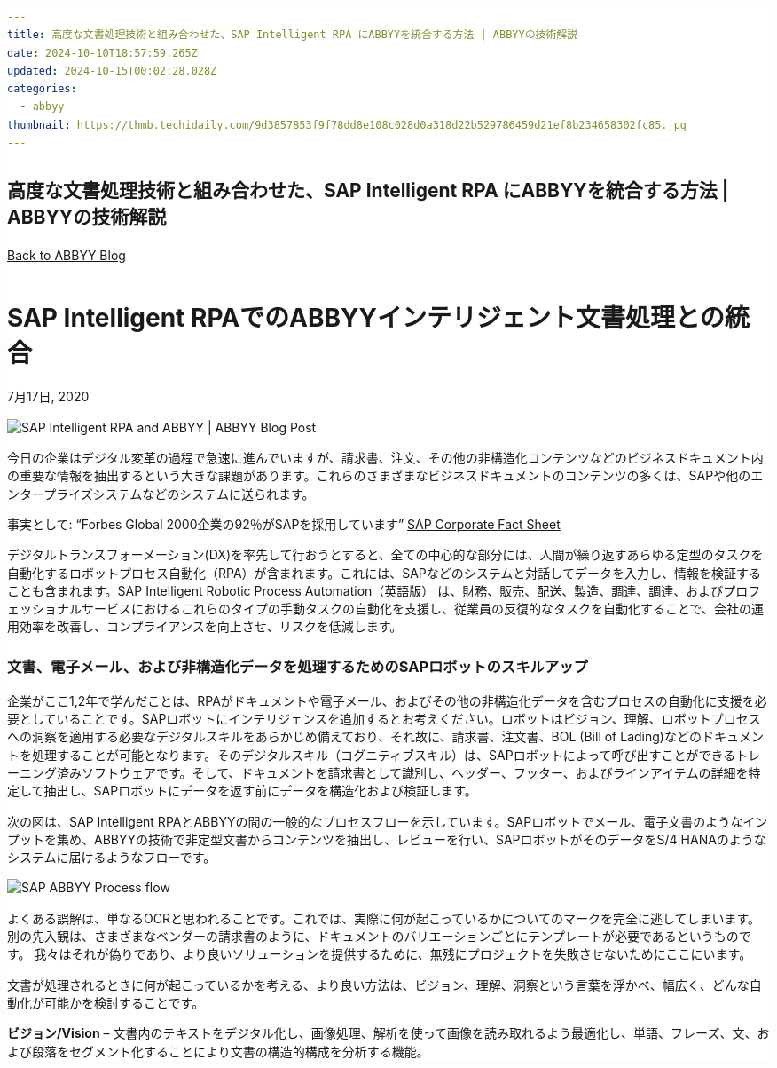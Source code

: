 ```yaml
---
title: 高度な文書処理技術と組み合わせた、SAP Intelligent RPA にABBYYを統合する方法 | ABBYYの技術解説
date: 2024-10-10T18:57:59.265Z
updated: 2024-10-15T00:02:28.028Z
categories:
  - abbyy
thumbnail: https://thmb.techidaily.com/9d3857853f9f78dd8e108c028d0a318d22b529786459d21ef8b234658302fc85.jpg
---
```


## 高度な文書処理技術と組み合わせた、SAP Intelligent RPA にABBYYを統合する方法 | ABBYYの技術解説

[Back to ABBYY Blog](https://tools.techidaily.com/abbyy/products/)

# SAP Intelligent RPAでのABBYYインテリジェント文書処理との統合

7月17日, 2020

![SAP Intelligent RPA and ABBYY | ABBYY Blog Post](https://static3.abbyy.com/abbyycommedia/25741/sap-intelligence-rpa-and-abbyy-featured-image.jpg) 

今日の企業はデジタル変革の過程で急速に進んでいますが、請求書、注文、その他の非構造化コンテンツなどのビジネスドキュメント内の重要な情報を抽出するという大きな課題があります。これらのさまざまなビジネスドキュメントのコンテンツの多くは、SAPや他のエンタープライズシステムなどのシステムに送られます。

事実として: “Forbes Global 2000企業の92％がSAPを採用しています” [SAP Corporate Fact Sheet](https://www.sap.com/documents/2017/04/4666ecdd-b67c-0010-82c7-eda71af511fa.html)

デジタルトランスフォーメーション(DX)を率先して行おうとすると、全ての中心的な部分には、人間が繰り返すあらゆる定型のタスクを自動化するロボットプロセス自動化（RPA）が含まれます。これには、SAPなどのシステムと対話してデータを入力し、情報を検証することも含まれます。[SAP Intelligent Robotic Process Automation（英語版）](https://www.sap.com/products/robotic-process-automation.html) は、財務、販売、配送、製造、調達、調達、およびプロフェッショナルサービスにおけるこれらのタイプの手動タスクの自動化を支援し、従業員の反復的なタスクを自動化することで、会社の運用効率を改善し、コンプライアンスを向上させ、リスクを低減します。

### **文書、電子メール、および非構造化データを処理するためのSAPロボットのスキルアップ**

企業がここ1,2年で学んだことは、RPAがドキュメントや電子メール、およびその他の非構造化データを含むプロセスの自動化に支援を必要としていることです。SAPロボットにインテリジェンスを追加するとお考えください。ロボットはビジョン、理解、ロボットプロセスへの洞察を適用する必要なデジタルスキルをあらかじめ備えており、それ故に、請求書、注文書、BOL (Bill of Lading)などのドキュメントを処理することが可能となります。そのデジタルスキル（コグニティブスキル）は、SAPロボットによって呼び出すことができるトレーニング済みソフトウェアです。そして、ドキュメントを請求書として識別し、ヘッダー、フッター、およびラインアイテムの詳細を特定して抽出し、SAPロボットにデータを返す前にデータを構造化および検証します。

次の図は、SAP Intelligent RPAとABBYYの間の一般的なプロセスフローを示しています。SAPロボットでメール、電子文書のようなインプットを集め、ABBYYの技術で非定型文書からコンテンツを抽出し、レビューを行い、SAPロボットがそのデータをS/4 HANAのようなシステムに届けるようなフローです。

![SAP ABBYY Process flow](https://static1.abbyy.com/abbyycommedia/25745/sap-abbyy-process-flow-1024x576.png)

よくある誤解は、単なるOCRと思われることです。これでは、実際に何が起こっているかについてのマークを完全に逃してしまいます。別の先入観は、さまざまなベンダーの請求書のように、ドキュメントのバリエーションごとにテンプレートが必要であるというものです。 我々はそれが偽りであり、より良いソリューションを提供するために、無残にプロジェクトを失敗させないためにここにいます。

文書が処理されるときに何が起こっているかを考える、より良い方法は、ビジョン、理解、洞察という言葉を浮かべ、幅広く、どんな自動化が可能かを検討することです。

**ビジョン/Vision** – 文書内のテキストをデジタル化し、画像処理、解析を使って画像を読み取れるよう最適化し、単語、フレーズ、文、および段落をセグメント化することにより文書の構造的構成を分析する機能。

